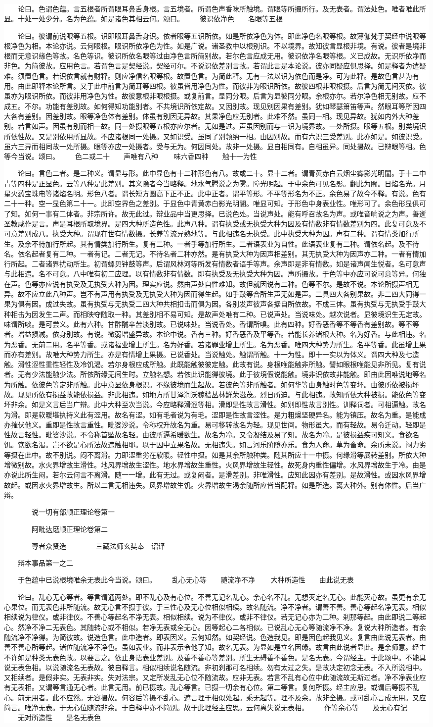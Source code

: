 　　论曰。色谓色蕴。言五根者所谓眼耳鼻舌身根。言五境者。所谓色声香味所触境。谓眼等所摄所行。及无表者。谓法处色。唯者唯此所显。十处一处少分。名为色蕴。如是诸色其相云何。颂曰。
　　彼识依净色　　名眼等五根

　　论曰。彼谓前说眼等五根。识即眼耳鼻舌身识。依者眼等五识所依。如是所依净色为体。即此净色名眼等根。故薄伽梵于契经中说眼等根净色为相。本论亦说。云何眼根。眼识所依净色为性。如是广说。诸圣教中以根别识。不以境界。故知彼言显根非境。有说。彼者是境非根而无意识缘色等故。名色等识。彼识所依名眼等过由净色言所简别故。若尔色言应成无用。彼识依净名眼等根。义已成故。无识所依净而非色。为简彼故。应用色言。若谓色言是契经说。契经可尔。不说识依差别言故。若谓此言是本论说。彼亦同疑应俱思择。如是释者为遣疑难。须置色言。若识依言就有财释。则应净信名眼等根。故置色言。为简此释。无有一法以识为依色而是净。可为此释。是故色言甚为有用。由此即释本论所言。又于此中前言为简耳等四根。彼虽皆用净色为性。而彼非为眼识所依。故彼四根非眼根摄。后言为简无间灭依。彼虽亦为眼识所依。而彼非用净色为性。故彼意根非眼根摄。或复前言。显同分眼。后言为显彼同分眼。余根亦尔。若尔净色相无别故。应不成五。不尔。功能有差别故。如何得知功能别者。不共境识所依定故。又因别故。现见别因果有差别。犹如琴瑟箫笛等声。然眼耳等所因四大各有差别。因差别故。眼等净色体有差别。体虽有别因无异故。其果净色应无别者。此难不然。虽同一相。现见异故。犹如内外大种差别。若言如声。因虽有别而相一故。同一处摄眼等五根亦应尔者。无如是过。声虽因别而与一识为境界故。一处所摄。眼等五根。别类境识所依性故。又是别依用所显故。不应诸根同一处摄。又如识受。虽同了别领纳一相。由因别故。而有六识三受差别。此亦如是。如彼识受。虽六三异而相同故一处所摄。眼等亦应一处摄者。受与无为。何因同处。故非一处摄。显自相同有。自相虽异。同处摄故。已辩眼等相。色等今当说。颂曰。
　　色二或二十　　声唯有八种
　　味六香四种　　触十一为性

　　论曰。言色二者。是二种义。谓显与形。此中显色有十二种形色有八。故或二十。显十二者。谓青黄赤白云烟尘雾影光明闇。于十二中青等四种是正显色。云等八种是此差别。其义隐者今当略释。地水气腾说之为雾。障光明起。于中余色可见名影。翻此为闇。日焰名光。月星火药宝珠电等诸焰名明。形色八者。谓长短方圆高下正不正。此中正者。谓平等形。不平等形名为不正。余色易了故今不释。有说。色有二十一种。空一显色第二十一。此即空界色之差别。于显色中青黄赤白影光明闇。唯显可知。于形色中身表业性。唯形可了。余色形显俱可了知。如何一事有二体者。非宗所许。故无此过。辩业品中当更思择。已说色处。当说声处。能有呼召故名为声。或唯音响说之为声。善逝圣教咸作是言。声是耳根所取境界。是四大种所造色性。此声八种。谓有执受或无执受大种为因及有情数非有情数差别为四。此复可意及不可意差别成八。执受大种。谓现在世有情数摄。长养等流异熟地等。与此相违名无执受。此中执受大种为因。声有二种。谓有情类加行所生。及余不待加行所起。其有情类加行所生。复有二种。一者手等加行所生。二者语表业为自性。此语表业复有二种。谓依名起。及不待名。依名起者复有二种。一者有记。二者无记。不待名者二种亦然。是有执受大种为因声相差别。其无执受大种为因声亦二种。一者有情加行所起。二者诸界扰动所生。初谓螺贝钟鼓等声。后谓风林河等所发有情数者语手等声。余声即是非有情数。如是诸声闻生悦者。名可意声与此相违。名不可意。八中唯有初二应理。以有情数非有情数。即有执受及无执受大种为因。声所摄故。于色等中亦应可说可意等异。何独在声。色等亦应说有执受及无执受大种为因。理实应说。然由声处自性难知。故但就因说有二种。色等不尔。是故不说。本论所摄声相无异。故不应立此八种声。岂不有声用有执受及无执受大种为因而得生起。如手鼓等合所生声无如是声。二具四大各别果故。非二四大同得一果为俱有因。成过失故。虽有执受与无执受二四大种共相扣击而俱为因。各别发声彼声各据自所依故。不成三体。虽有执受与无执受手鼓大种相击为因发生二声。而相映夺随取一种。其差别相不易可知。是故声处唯有二种。已说声处。当说味处。越次说者。显彼境识生无定故。味谓所啖。是可尝义。此有六种。甘酢醎辛苦淡别故。已说味处。当说香处。香谓所嗅。此有四种。好香恶香等不等香有差别故。等不等者。增益损减。依身别故。有说。微弱增盛异故。本论中说。香有三种。好香恶香及平等香。若能长养诸根大种。名为好香。与此相违。名为恶香。无前二用。名平等香。或诸福业增上所生。名为好香。若诸罪业增上所生。名为恶香。唯四大种势力所生。名平等香。此虽增上果而亦有差别。故唯大种势力所生。亦是有情增上果摄。已说香处。当说触处。触谓所触。十一为性。即十一实以为体义。谓四大种及七造触。滑性涩性重性轻性及冷饥渴。若尔身根应成所触。此既能触彼彼定触。此故有说。身根唯能触非所触。譬如眼根唯能见非所见。复有说者。无有少法能触少法。所依所缘无间生时。立触名想。若依此识能得彼境。此于彼境假说能触。境非识依故非能触。即由此因唯说地等名为所触。依彼色等定非所触。此中意显依身根识。不缘彼境而生起故。若彼色等非所触者。如何华等由身触时色等变坏。由彼所依被损坏故。现见所依有损益故能依损益。非此相违。如地方所甘泽润沃稼穑丛林鲜荣滋茂。烈日所迫。与此相违。故知所依大种被损。能依色等变坏非余。如是义言后当广辩。此中大种至次当说。今应略释滑涩等相。滑即是性故言滑性。如别即性故言别性。训释词者。可相逼触。故名为滑。即是软暖堪执持义此有涩用。故名有涩。如有毛者说为有毛。涩即是性故言涩性。是力粗燥坚硬异名。能为镇压。故名为重。是能成办摧伏他义。重即是性故言重性。毗婆沙说。令称权升故名为重。易可移转故名为轻。现见世间。物形虽大。而有轻故。易令迁动。轻即是性故言轻性。毗婆沙说。不令称首坠故名轻。由彼所逼希暖欲生。故名为冷。又令凝结及易了知。故名为冷。是彼损益疾可知义。食欲名饥。饮欲名渴。岂不欲是心所法故违触相耶。以于因中立果名故。无相违失。如言河乐阶隥亦乐。食为人命。草为畜命。余所未说。闷力劣等摄在此中。故不别说。闷不离滑。力即涩重劣在软暖。轻性中摄。如是其余所触种类。随其所应十一中摄。何缘滑等展转差别。所依大种增微别故。水火界增故生滑性。地风界增故生涩性。地水界增故生重性。火风界增故生轻性。故死身内重性偏增。水风界增故生于冷。由是亦说此所生闷。若尔云何言不离滑。随一一增。此有无过。或复闷者。是滑差别。非唯滑性。应知此因亦有差别。是故滑性。或因水风界增故起。或因水火界增故生。所以二言无相违失。风界增故生饥。火界增故生渴余随所应皆当配释。如是所造。离大种外。别有体性。后当广辩。

　　　　说一切有部顺正理论卷第一



　　　　阿毗达磨顺正理论卷第二

　　　　尊者众贤造
　　　　三藏法师玄奘奉　诏译

　　辩本事品第一之二

　　于色蕴中已说根境唯余无表此今当说。颂曰。
　　乱心无心等　　随流净不净
　　大种所造性　　由此说无表

　　论曰。乱心无心等者。等言谓通两处。即不乱心及有心位。不善无记名乱心。余心名不乱。无想灭定名无心。此能灭心故。虽更有余无心果位。而无表色非所随流。故无心言不摄于彼。于三性心及无心位相似相续。故名随流。净不净者。谓善不善。善心等起名净无表。相似相续说为律仪。或非律仪。不善心等起名不净无表。相似相续。说为不律仪。或非不律仪。若无记心亦为二种。刹那等起。由此即说二等起心。然净不净二无表色。其随转心或不相似。若净无表或全无心。因等起心二各相似。已说乱心无心等随流净不净。复说大种所造者。有余随流净不净得。为简彼故。说造色言。此中造者。即表因义。云何知然。如契经说。色造我见。即是因色起我见义。复言由此说无表者。由善不善心所等起。诸位随流净不净色。虽如表业。而非表示令他了知。故名无表。为显如是立名因缘。故言由此说者显此。是余师意。经主不许如是种类无表色故。以要言之。依止身语表业差别。及善不善心等差别。所生无碍善不善色。是名无表。今谓经主。于此颂中。不能具说无表色相。以说随流名无表故。彼自释言。相似相续说名随流。非初刹那可名相续。勿有太过之失。是故决定初念无表。不入所说相中。又相续者。是假非实。无表非实。失对法宗。又定所发乱无心位不随流故。应非无表。若言不乱有心位中此随流故无斯过者。净不净表业应有无表相。又谓等言通无心者。此言无用。前已摄故。乱心等言。已摄一切余有心位。第二等言。复何所摄。经主应思。或谓后等摄不乱心。前无用者。此不应然。无容摄故。何容后等摄不乱心。遮言理于相似处起。乘无起等。理不及余。故非全摄。或可乱心言成无用。又应简言。唯净无表。于无心位随流非余。于自释中亦不简别。故于此理经主应思。云何离失说无表相。
　　作等余心等　　及无心有记
　　无对所造性　　是名无表色
